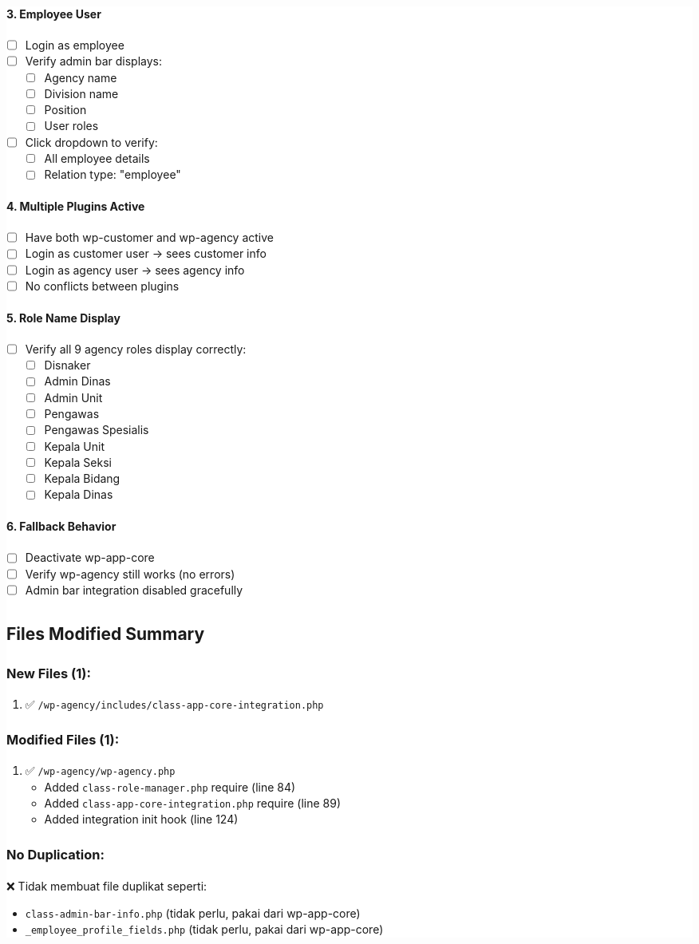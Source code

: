 #### 3. Employee User
- [ ] Login as employee
- [ ] Verify admin bar displays:
  - [ ] Agency name
  - [ ] Division name
  - [ ] Position
  - [ ] User roles
- [ ] Click dropdown to verify:
  - [ ] All employee details
  - [ ] Relation type: "employee"

#### 4. Multiple Plugins Active
- [ ] Have both wp-customer and wp-agency active
- [ ] Login as customer user → sees customer info
- [ ] Login as agency user → sees agency info
- [ ] No conflicts between plugins

#### 5. Role Name Display
- [ ] Verify all 9 agency roles display correctly:
  - [ ] Disnaker
  - [ ] Admin Dinas
  - [ ] Admin Unit
  - [ ] Pengawas
  - [ ] Pengawas Spesialis
  - [ ] Kepala Unit
  - [ ] Kepala Seksi
  - [ ] Kepala Bidang
  - [ ] Kepala Dinas

#### 6. Fallback Behavior
- [ ] Deactivate wp-app-core
- [ ] Verify wp-agency still works (no errors)
- [ ] Admin bar integration disabled gracefully

## Files Modified Summary

### New Files (1):
1. ✅ `/wp-agency/includes/class-app-core-integration.php`

### Modified Files (1):
1. ✅ `/wp-agency/wp-agency.php`
   - Added `class-role-manager.php` require (line 84)
   - Added `class-app-core-integration.php` require (line 89)
   - Added integration init hook (line 124)

### No Duplication:
❌ Tidak membuat file duplikat seperti:
- `class-admin-bar-info.php` (tidak perlu, pakai dari wp-app-core)
- `_employee_profile_fields.php` (tidak perlu, pakai dari wp-app-core)
